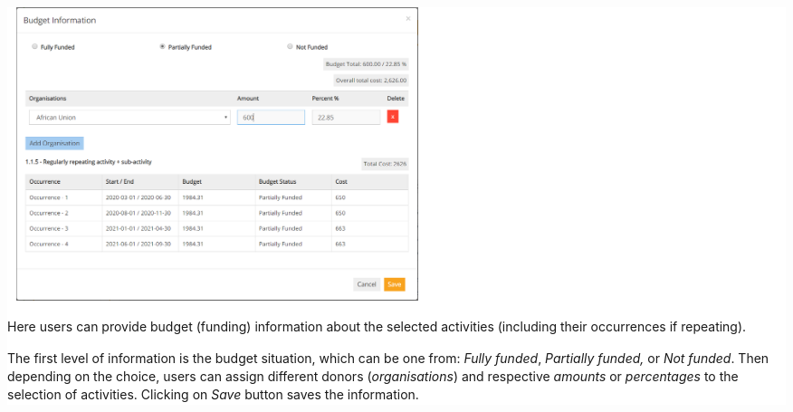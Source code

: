 <img src="ADAPTmedia\media\image121.png" style="width:4.83627in;height:3.37662in" />

Here users can provide budget (funding) information about the selected
activities (including their occurrences if repeating).

The first level of information is the budget situation, which can be one
from: *Fully funded*, *Partially* *funded,* or *Not funded*. Then
depending on the choice, users can assign different donors
(*organisations*) and respective *amounts* or *percentages* to the
selection of activities. Clicking on *Save* button saves the
information.
